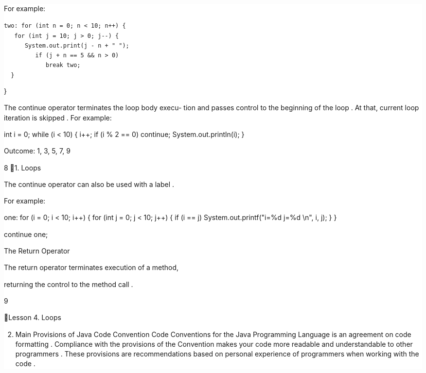 For example:

    two: for (int n = 0; n < 10; n++) {
       for (int j = 10; j > 0; j--) {
          System.out.print(j - n + " ");
             if (j + n == 5 && n > 0)
                break two;
      }
}

The continue operator terminates the loop body execu-
tion and passes control to the beginning of the loop . At that,
current loop iteration is skipped .
For example:

int i = 0;
while (i < 10)
{
    i++;
    if (i % 2 == 0)
    continue;
    System.out.println(i);
}

Outcome: 1, 3, 5, 7, 9

8 1. Loops

The continue operator can also be used with a label .

For example:

one: for (i = 0; i < 10; i++) {
       for (int j = 0; j < 10; j++) {
         if (i == j)
             System.out.printf("i=%d j=%d \n", i, j);
       }
     }

continue one;

The Return Operator

The return operator terminates execution of a method,

returning the control to the method call .

9

Lesson 4. Loops

2. Main Provisions of Java Code Convention
Code Conventions for the Java Programming Language
is  an  agreement  on  code  formatting .  Compliance  with
the provisions of the Convention makes your code more
readable and understandable to other programmers . These
provisions are recommendations based on personal experience
of programmers when working with the code .
